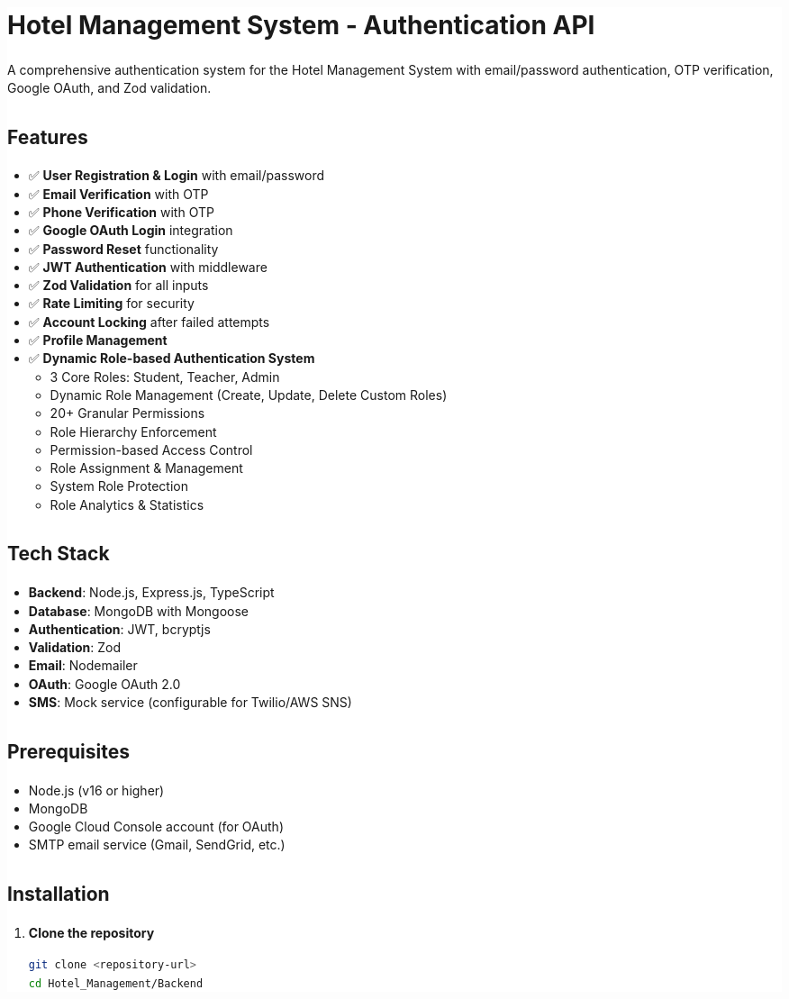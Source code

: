 # Hotel Management System - Authentication API

A comprehensive authentication system for the Hotel Management System with email/password authentication, OTP verification, Google OAuth, and Zod validation.

## Features

- ✅ **User Registration & Login** with email/password
- ✅ **Email Verification** with OTP
- ✅ **Phone Verification** with OTP
- ✅ **Google OAuth Login** integration
- ✅ **Password Reset** functionality
- ✅ **JWT Authentication** with middleware
- ✅ **Zod Validation** for all inputs
- ✅ **Rate Limiting** for security
- ✅ **Account Locking** after failed attempts
- ✅ **Profile Management**
- ✅ **Dynamic Role-based Authentication System**
  - 3 Core Roles: Student, Teacher, Admin
  - Dynamic Role Management (Create, Update, Delete Custom Roles)
  - 20+ Granular Permissions
  - Role Hierarchy Enforcement
  - Permission-based Access Control
  - Role Assignment & Management
  - System Role Protection
  - Role Analytics & Statistics

## Tech Stack

- **Backend**: Node.js, Express.js, TypeScript
- **Database**: MongoDB with Mongoose
- **Authentication**: JWT, bcryptjs
- **Validation**: Zod
- **Email**: Nodemailer
- **OAuth**: Google OAuth 2.0
- **SMS**: Mock service (configurable for Twilio/AWS SNS)

## Prerequisites

- Node.js (v16 or higher)
- MongoDB
- Google Cloud Console account (for OAuth)
- SMTP email service (Gmail, SendGrid, etc.)

## Installation

1. **Clone the repository**
   ```bash
   git clone <repository-url>
   cd Hotel_Management/Backend
   ```
